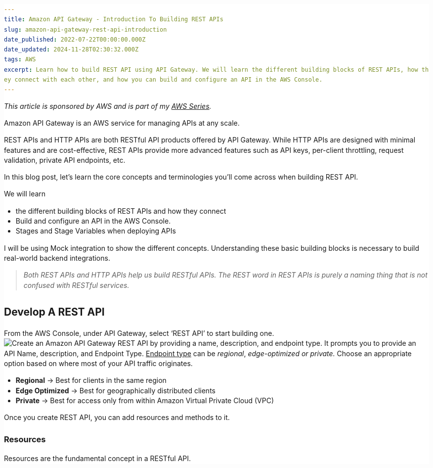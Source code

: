 ```yaml
---
title: Amazon API Gateway - Introduction To Building REST APIs
slug: amazon-api-gateway-rest-api-introduction
date_published: 2022-07-22T00:00:00.000Z
date_updated: 2024-11-28T02:30:32.000Z
tags: AWS
excerpt: Learn how to build REST API using API Gateway. We will learn the different building blocks of REST APIs, how they connect with each other, and how you can build and configure an API in the AWS Console.
---
```


*This article is sponsored by AWS and is part of my [AWS Series](__GHOST_URL__/tag/aws/).*

Amazon API Gateway is an AWS service for managing APIs at any scale.

REST APIs and HTTP APIs are both RESTful API products offered by API Gateway. While HTTP APIs are designed with minimal features and are cost-effective, REST APIs provide more advanced features such as API keys, per-client throttling, request validation, private API endpoints, etc.

In this blog post, let’s learn the core concepts and terminologies you’ll come across when building REST API.

We will learn

- the different building blocks of REST APIs and how they connect
- Build and configure an API in the AWS Console.
- Stages and Stage Variables when deploying APIs

I will be using Mock integration to show the different concepts. Understanding these basic building blocks is necessary to build real-world backend integrations.

> *Both REST APIs and HTTP APIs help us build RESTful APIs. The REST word in REST APIs is purely a naming thing that is not confused with RESTful services.*

## Develop A REST API

From the AWS Console, under API Gateway, select ‘REST API’ to start building one.
![Create an Amazon API Gateway REST API by providing a name, description, and endpoint type.](__GHOST_URL__/content/images/api-gateway-rest-api-create.jpg)
It prompts you to provide an API Name, description, and Endpoint Type. [Endpoint type](https://docs.aws.amazon.com/apigateway/latest/developerguide/api-gateway-api-endpoint-types.html) can be *regional*, *edge-optimized or private.* Choose an appropriate option based on where most of your API traffic originates.

- **Regional** → Best for clients in the same region
- **Edge Optimized** → Best for geographically distributed clients
- **Private** → Best for access only from within Amazon Virtual Private Cloud (VPC)

Once you create REST API, you can add resources and methods to it.

### Resources

Resources are the fundamental concept in a RESTful API.

